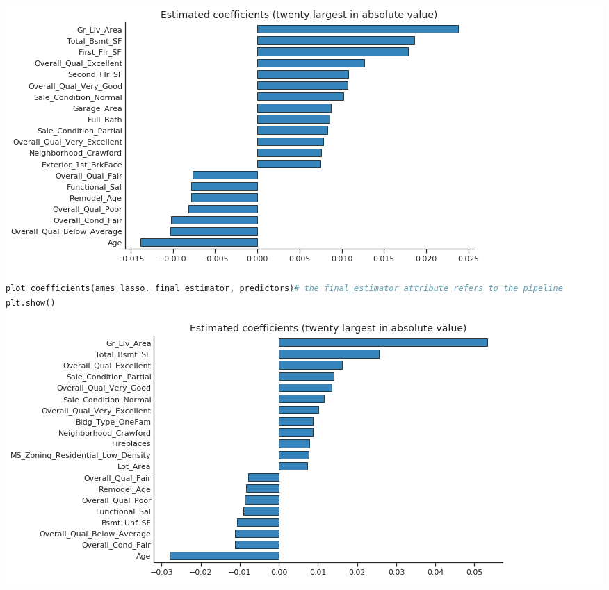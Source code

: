 
    
![png](11-RidgeLassoElasticNet_files/11-RidgeLassoElasticNet_24_0.png)
    



```python
plot_coefficients(ames_lasso._final_estimator, predictors)# the final_estimator attribute refers to the pipeline
plt.show()
```


    
![png](11-RidgeLassoElasticNet_files/11-RidgeLassoElasticNet_25_0.png)
    